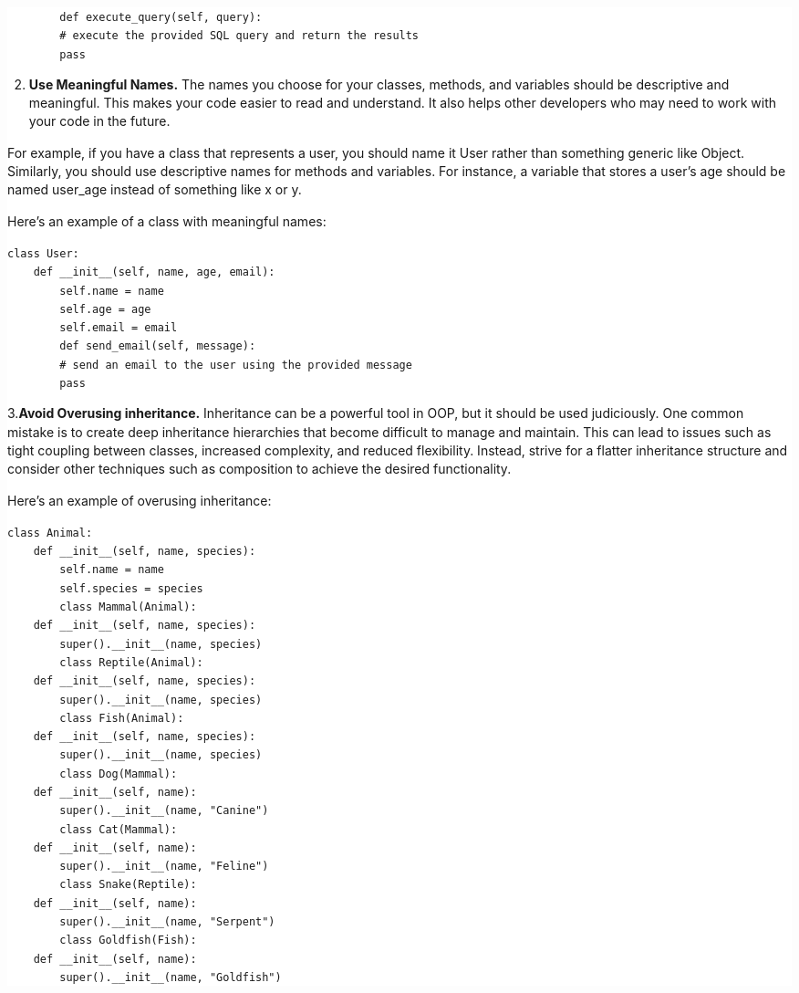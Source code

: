 ```
        def execute_query(self, query):
        # execute the provided SQL query and return the results
        pass
```


2. **Use Meaningful Names.** The names you choose for your classes, methods, and variables should be descriptive and meaningful. This makes your code easier to read and understand. It also helps other developers who may need to work with your code in the future.

For example, if you have a class that represents a user, you should name it User rather than something generic like Object. Similarly, you should use descriptive names for methods and variables. For instance, a variable that stores a user’s age should be named user\_age instead of something like x or y.

Here’s an example of a class with meaningful names:

```
class User:
    def __init__(self, name, age, email):
        self.name = name
        self.age = age
        self.email = email
        def send_email(self, message):
        # send an email to the user using the provided message
        pass
```


3.**Avoid Overusing inheritance.** Inheritance can be a powerful tool in OOP, but it should be used judiciously. One common mistake is to create deep inheritance hierarchies that become difficult to manage and maintain. This can lead to issues such as tight coupling between classes, increased complexity, and reduced flexibility. Instead, strive for a flatter inheritance structure and consider other techniques such as composition to achieve the desired functionality.

Here’s an example of overusing inheritance:

```
class Animal:
    def __init__(self, name, species):
        self.name = name
        self.species = species
        class Mammal(Animal):
    def __init__(self, name, species):
        super().__init__(name, species)
        class Reptile(Animal):
    def __init__(self, name, species):
        super().__init__(name, species)
        class Fish(Animal):
    def __init__(self, name, species):
        super().__init__(name, species)
        class Dog(Mammal):
    def __init__(self, name):
        super().__init__(name, "Canine")
        class Cat(Mammal):
    def __init__(self, name):
        super().__init__(name, "Feline")
        class Snake(Reptile):
    def __init__(self, name):
        super().__init__(name, "Serpent")
        class Goldfish(Fish):
    def __init__(self, name):
        super().__init__(name, "Goldfish")
```

